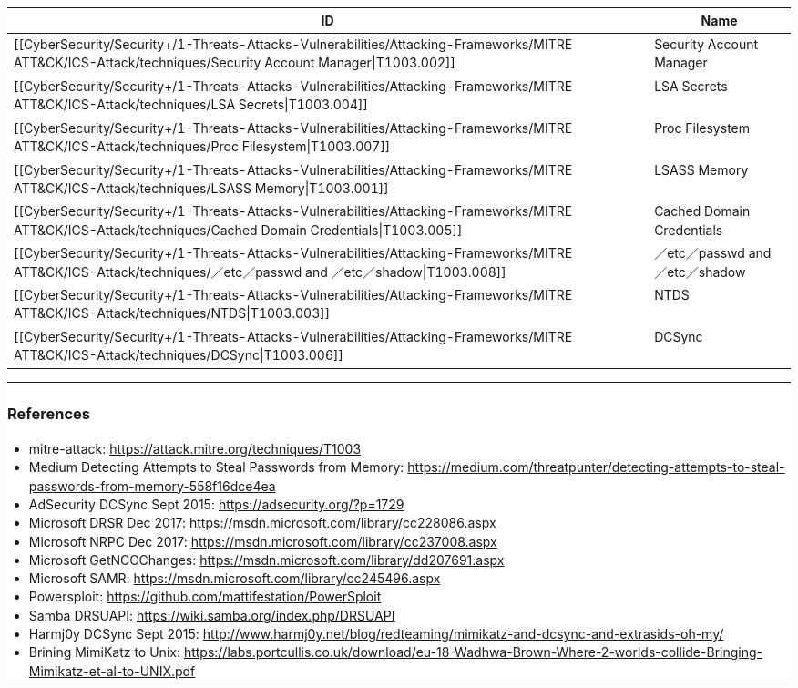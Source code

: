 | ID | Name |
| --- | --- |
| [[CyberSecurity/Security+/1-Threats-Attacks-Vulnerabilities/Attacking-Frameworks/MITRE ATT&CK/ICS-Attack/techniques/Security Account Manager\|T1003.002]] | Security Account Manager |
| [[CyberSecurity/Security+/1-Threats-Attacks-Vulnerabilities/Attacking-Frameworks/MITRE ATT&CK/ICS-Attack/techniques/LSA Secrets\|T1003.004]] | LSA Secrets |
| [[CyberSecurity/Security+/1-Threats-Attacks-Vulnerabilities/Attacking-Frameworks/MITRE ATT&CK/ICS-Attack/techniques/Proc Filesystem\|T1003.007]] | Proc Filesystem |
| [[CyberSecurity/Security+/1-Threats-Attacks-Vulnerabilities/Attacking-Frameworks/MITRE ATT&CK/ICS-Attack/techniques/LSASS Memory\|T1003.001]] | LSASS Memory |
| [[CyberSecurity/Security+/1-Threats-Attacks-Vulnerabilities/Attacking-Frameworks/MITRE ATT&CK/ICS-Attack/techniques/Cached Domain Credentials\|T1003.005]] | Cached Domain Credentials |
| [[CyberSecurity/Security+/1-Threats-Attacks-Vulnerabilities/Attacking-Frameworks/MITRE ATT&CK/ICS-Attack/techniques/／etc／passwd and ／etc／shadow\|T1003.008]] | ／etc／passwd and ／etc／shadow |
| [[CyberSecurity/Security+/1-Threats-Attacks-Vulnerabilities/Attacking-Frameworks/MITRE ATT&CK/ICS-Attack/techniques/NTDS\|T1003.003]] | NTDS |
| [[CyberSecurity/Security+/1-Threats-Attacks-Vulnerabilities/Attacking-Frameworks/MITRE ATT&CK/ICS-Attack/techniques/DCSync\|T1003.006]] | DCSync |


---
### References

- mitre-attack: https://attack.mitre.org/techniques/T1003
- Medium Detecting Attempts to Steal Passwords from Memory: https://medium.com/threatpunter/detecting-attempts-to-steal-passwords-from-memory-558f16dce4ea
- AdSecurity DCSync Sept 2015: https://adsecurity.org/?p=1729
- Microsoft DRSR Dec 2017: https://msdn.microsoft.com/library/cc228086.aspx
- Microsoft NRPC Dec 2017: https://msdn.microsoft.com/library/cc237008.aspx
- Microsoft GetNCCChanges: https://msdn.microsoft.com/library/dd207691.aspx
- Microsoft SAMR: https://msdn.microsoft.com/library/cc245496.aspx
- Powersploit: https://github.com/mattifestation/PowerSploit
- Samba DRSUAPI: https://wiki.samba.org/index.php/DRSUAPI
- Harmj0y DCSync Sept 2015: http://www.harmj0y.net/blog/redteaming/mimikatz-and-dcsync-and-extrasids-oh-my/
- Brining MimiKatz to Unix: https://labs.portcullis.co.uk/download/eu-18-Wadhwa-Brown-Where-2-worlds-collide-Bringing-Mimikatz-et-al-to-UNIX.pdf

